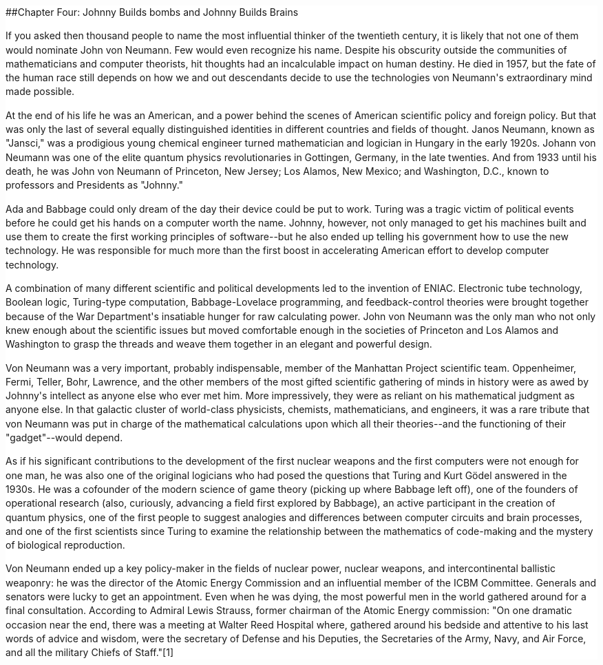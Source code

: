 ##Chapter Four: Johnny Builds bombs and Johnny Builds Brains

If you asked then thousand people to name the most influential thinker of the twentieth century, it is likely that not one of them would nominate John von Neumann. Few would even recognize his name. Despite his obscurity outside the communities of mathematicians and computer theorists, hit thoughts had an incalculable impact on human destiny. He died in 1957, but the fate of the human race still depends on how we and out descendants decide to use the technologies von Neumann's extraordinary mind made possible.

At the end of his life he was an American, and a power behind the scenes of American scientific policy and foreign policy. But that was only the last of several equally distinguished identities in different countries and fields of thought. Janos Neumann, known as "Jansci," was a prodigious young chemical engineer turned mathematician and logician in Hungary in the early 1920s. Johann von Neumann was one of the elite quantum physics revolutionaries in Gottingen, Germany, in the late twenties. And from 1933 until his death, he was John von Neumann of Princeton, New Jersey; Los Alamos, New Mexico; and Washington, D.C., known to professors and Presidents as "Johnny."

Ada and Babbage could only dream of the day their device could be put to work. Turing was a tragic victim of political events before he could get his hands on a computer worth the name. Johnny, however, not only managed to get his machines built and use them to create the first working principles of software--but he also ended up telling his government how to use the new technology. He was responsible for much more than the first boost in accelerating American effort to develop computer technology.

A combination of many different scientific and political developments led to the invention of ENIAC. Electronic tube technology, Boolean logic, Turing-type computation, Babbage-Lovelace programming, and feedback-control theories were brought together because of the War Department's insatiable hunger for raw calculating power. John von Neumann was the only man who not only knew enough about the scientific issues but moved comfortable enough in the societies of Princeton and Los Alamos and Washington to grasp the threads and weave them together in an elegant and powerful design.

Von Neumann was a very important, probably indispensable, member of the Manhattan Project scientific team. Oppenheimer, Fermi, Teller, Bohr, Lawrence, and the other members of the most gifted scientific gathering of minds in history were as awed by Johnny's intellect as anyone else who ever met him. More impressively, they were as reliant on his mathematical judgment as anyone else. In that galactic cluster of world-class physicists, chemists, mathematicians, and engineers, it was a rare tribute that von Neumann was put in charge of the mathematical calculations upon which all their theories--and the functioning of their "gadget"--would depend.

As if his significant contributions to the development of the first nuclear weapons and the first computers were not enough for one man, he was also one of the original logicians who had posed the questions that Turing and Kurt Gödel answered in the 1930s. He was a cofounder of the modern science of game theory (picking up where Babbage left off), one of the founders of operational research (also, curiously, advancing a field first explored by Babbage), an active participant in the creation of quantum physics, one of the first people to suggest analogies and differences between computer circuits and brain processes, and one of the first scientists since Turing to examine the relationship between the mathematics of code-making and the mystery of biological reproduction.

Von Neumann ended up a key policy-maker in the fields of nuclear power, nuclear weapons, and intercontinental ballistic weaponry: he was the director of the Atomic Energy Commission and an influential member of the ICBM Committee. Generals and senators were lucky to get an appointment. Even when he was dying, the most powerful men in the world gathered around for a final consultation. According to Admiral Lewis Strauss, former chairman of the Atomic Energy commission: "On one dramatic occasion near the end, there was a meeting at Walter Reed Hospital where, gathered around his bedside and attentive to his last words of advice and wisdom, were the secretary of Defense and his Deputies, the Secretaries of the Army, Navy, and Air Force, and all the military Chiefs of Staff."[1]
